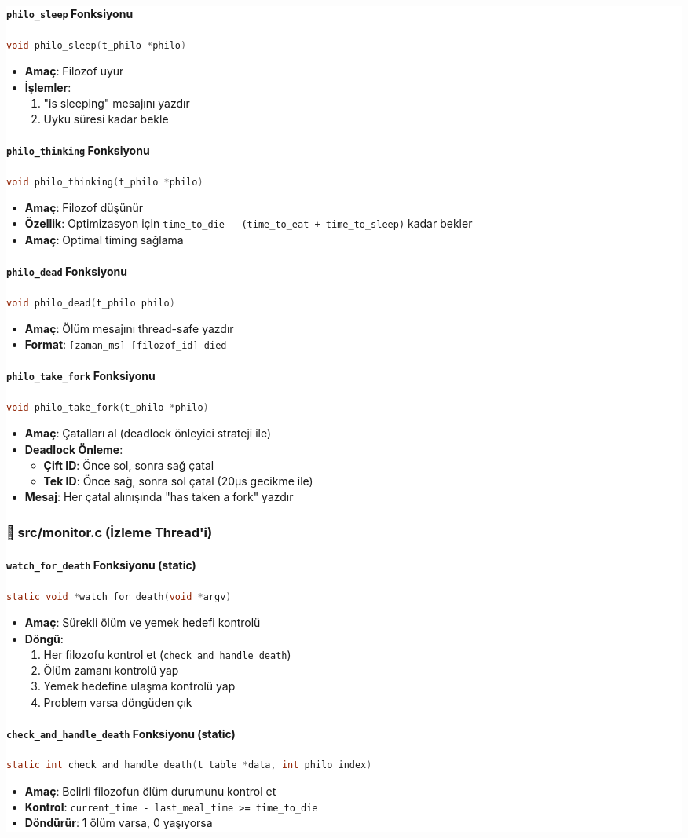 #### `philo_sleep` Fonksiyonu
```c
void philo_sleep(t_philo *philo)
```
- **Amaç**: Filozof uyur
- **İşlemler**:
  1. "is sleeping" mesajını yazdır
  2. Uyku süresi kadar bekle

#### `philo_thinking` Fonksiyonu
```c
void philo_thinking(t_philo *philo)
```
- **Amaç**: Filozof düşünür
- **Özellik**: Optimizasyon için `time_to_die - (time_to_eat + time_to_sleep)` kadar bekler
- **Amaç**: Optimal timing sağlama

#### `philo_dead` Fonksiyonu
```c
void philo_dead(t_philo philo)
```
- **Amaç**: Ölüm mesajını thread-safe yazdır
- **Format**: `[zaman_ms] [filozof_id] died`

#### `philo_take_fork` Fonksiyonu
```c
void philo_take_fork(t_philo *philo)
```
- **Amaç**: Çatalları al (deadlock önleyici strateji ile)
- **Deadlock Önleme**:
  - **Çift ID**: Önce sol, sonra sağ çatal
  - **Tek ID**: Önce sağ, sonra sol çatal (20µs gecikme ile)
- **Mesaj**: Her çatal alınışında "has taken a fork" yazdır

### 📂 src/monitor.c (İzleme Thread'i)

#### `watch_for_death` Fonksiyonu (static)
```c
static void *watch_for_death(void *argv)
```
- **Amaç**: Sürekli ölüm ve yemek hedefi kontrolü
- **Döngü**:
  1. Her filozofu kontrol et (`check_and_handle_death`)
  2. Ölüm zamanı kontrolü yap
  3. Yemek hedefine ulaşma kontrolü yap
  4. Problem varsa döngüden çık

#### `check_and_handle_death` Fonksiyonu (static)
```c
static int check_and_handle_death(t_table *data, int philo_index)
```
- **Amaç**: Belirli filozofun ölüm durumunu kontrol et
- **Kontrol**: `current_time - last_meal_time >= time_to_die`
- **Döndürür**: 1 ölüm varsa, 0 yaşıyorsa
